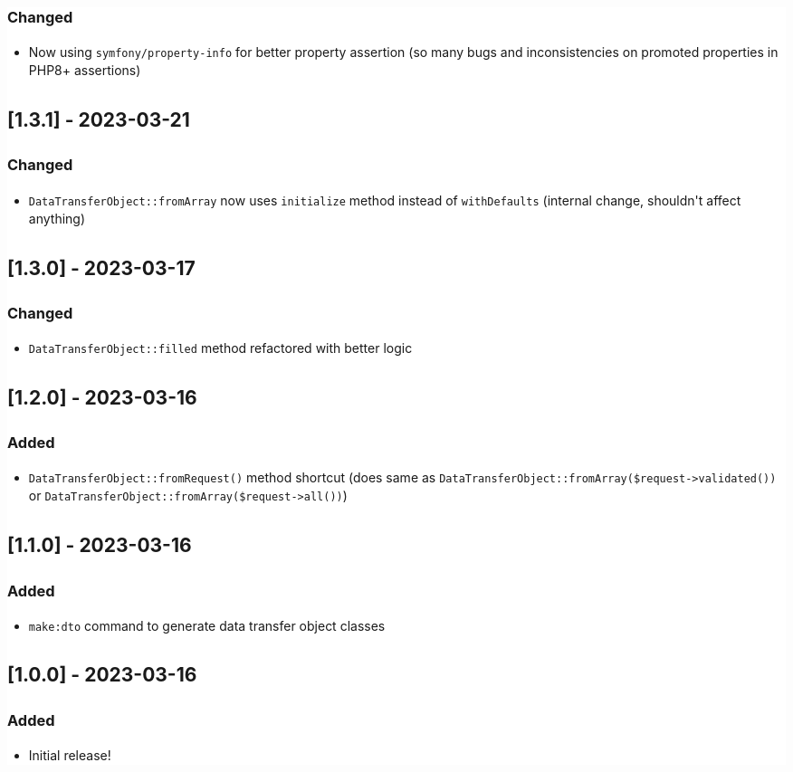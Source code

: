 ### Changed

- Now using `symfony/property-info` for better property assertion (so many bugs and inconsistencies on promoted properties in PHP8+ assertions)

## [1.3.1] - 2023-03-21

### Changed

- `DataTransferObject::fromArray` now uses `initialize` method instead of `withDefaults` (internal change, shouldn't affect anything)

## [1.3.0] - 2023-03-17

### Changed

- `DataTransferObject::filled` method refactored with better logic

## [1.2.0] - 2023-03-16

### Added

- `DataTransferObject::fromRequest()` method shortcut (does same as `DataTransferObject::fromArray($request->validated())` or `DataTransferObject::fromArray($request->all())`)

## [1.1.0] - 2023-03-16

### Added

- `make:dto` command to generate data transfer object classes

## [1.0.0] - 2023-03-16

### Added

- Initial release!
